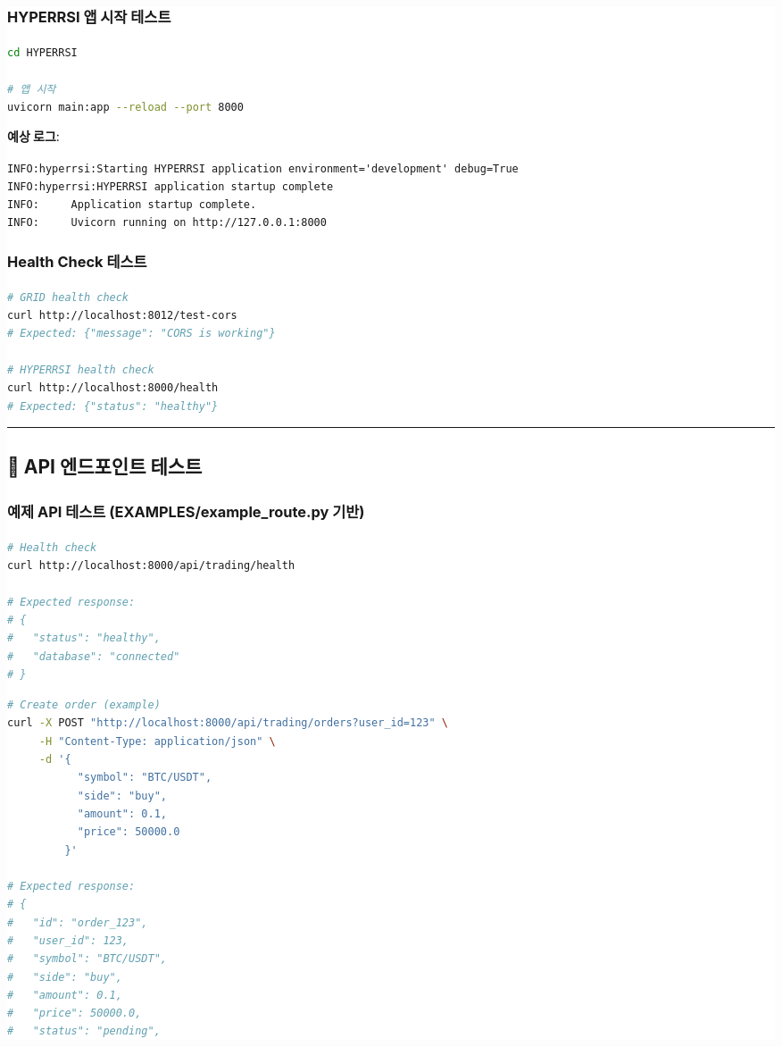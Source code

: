 ### HYPERRSI 앱 시작 테스트

```bash
cd HYPERRSI

# 앱 시작
uvicorn main:app --reload --port 8000
```

**예상 로그**:
```
INFO:hyperrsi:Starting HYPERRSI application environment='development' debug=True
INFO:hyperrsi:HYPERRSI application startup complete
INFO:     Application startup complete.
INFO:     Uvicorn running on http://127.0.0.1:8000
```

### Health Check 테스트

```bash
# GRID health check
curl http://localhost:8012/test-cors
# Expected: {"message": "CORS is working"}

# HYPERRSI health check
curl http://localhost:8000/health
# Expected: {"status": "healthy"}
```

---

## 📝 API 엔드포인트 테스트

### 예제 API 테스트 (EXAMPLES/example_route.py 기반)

```bash
# Health check
curl http://localhost:8000/api/trading/health

# Expected response:
# {
#   "status": "healthy",
#   "database": "connected"
# }
```

```bash
# Create order (example)
curl -X POST "http://localhost:8000/api/trading/orders?user_id=123" \
     -H "Content-Type: application/json" \
     -d '{
           "symbol": "BTC/USDT",
           "side": "buy",
           "amount": 0.1,
           "price": 50000.0
         }'

# Expected response:
# {
#   "id": "order_123",
#   "user_id": 123,
#   "symbol": "BTC/USDT",
#   "side": "buy",
#   "amount": 0.1,
#   "price": 50000.0,
#   "status": "pending",
```
